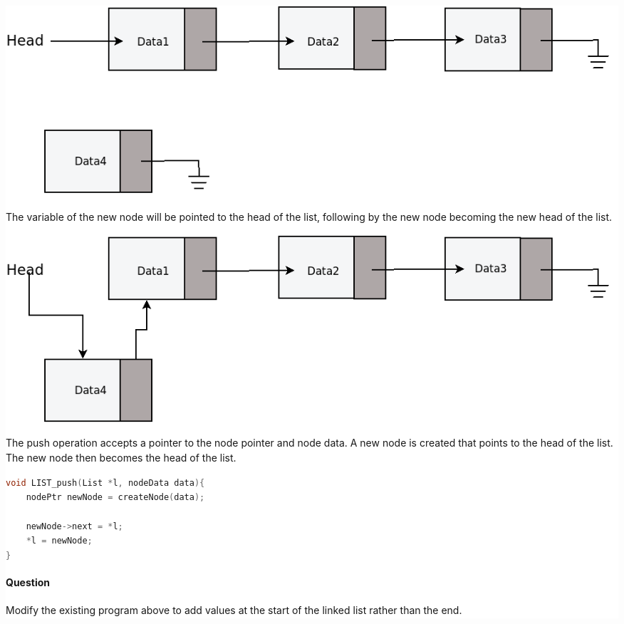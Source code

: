 <img src="linkedlists_push.png">

The variable of the new node will be pointed to the head of the list, following
by the new node becoming the new head of the list.

<img src="linkedlists_push2.png">

The push operation accepts a pointer to the node pointer and node data. A new node
is created that points to the head of the list. The new node then becomes the 
head of the list.

```C
void LIST_push(List *l, nodeData data){
    nodePtr newNode = createNode(data);

    newNode->next = *l;
    *l = newNode;
}

```

#### Question
Modify the existing program above to add values at the start of the linked list 
rather than the end. 

